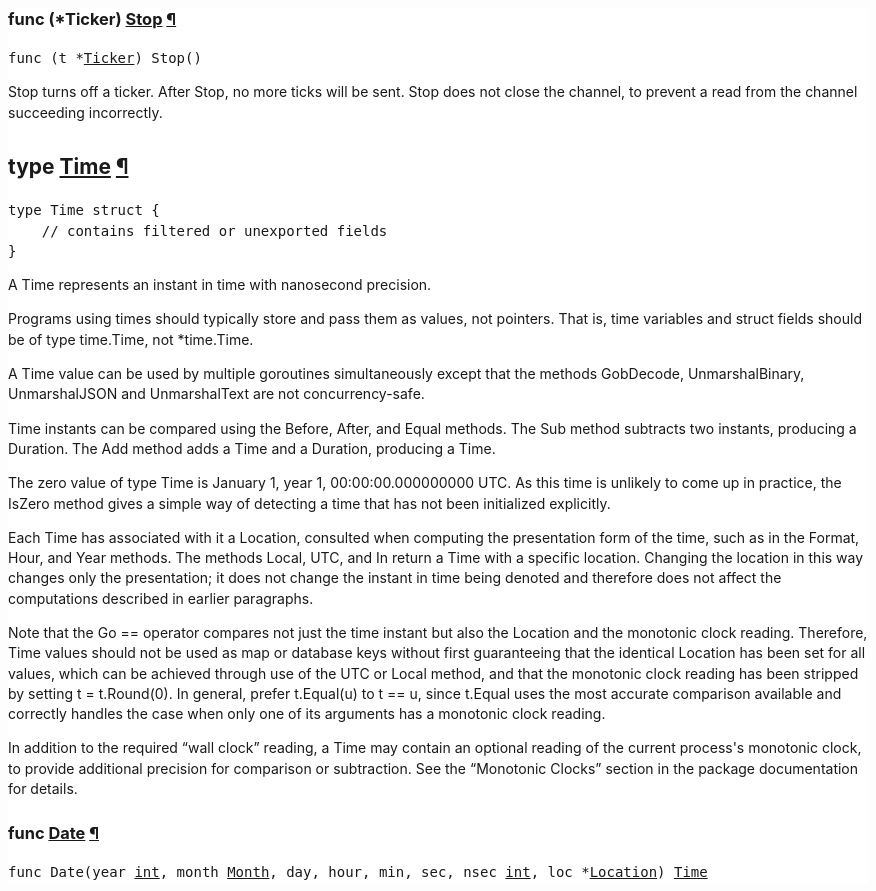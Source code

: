 <h3 id="Ticker.Stop">func (*Ticker) <a href="//github.com/golang/go/blob/2ea7d3461bb41d0ae12b56ee52d43314bcdb97f9/src/time/tick.go#L35">Stop</a>
    <a href="#Ticker.Stop">¶</a></h3>
<pre>func (t *<a href="#Ticker">Ticker</a>) Stop()</pre>

Stop turns off a ticker. After Stop, no more ticks will be sent. Stop does not
close the channel, to prevent a read from the channel succeeding incorrectly.

<h2 id="Time">type <a href="//github.com/golang/go/blob/2ea7d3461bb41d0ae12b56ee52d43314bcdb97f9/src/time/time.go#L106">Time</a>
    <a href="#Time">¶</a></h2>
<pre>type Time struct {
    <span class="comment">// contains filtered or unexported fields</span>
}</pre>

A Time represents an instant in time with nanosecond precision.

Programs using times should typically store and pass them as values, not
pointers. That is, time variables and struct fields should be of type time.Time,
not *time.Time.

A Time value can be used by multiple goroutines simultaneously except that the
methods GobDecode, UnmarshalBinary, UnmarshalJSON and UnmarshalText are not
concurrency-safe.

Time instants can be compared using the Before, After, and Equal methods. The
Sub method subtracts two instants, producing a Duration. The Add method adds a
Time and a Duration, producing a Time.

The zero value of type Time is January 1, year 1, 00:00:00.000000000 UTC. As
this time is unlikely to come up in practice, the IsZero method gives a simple
way of detecting a time that has not been initialized explicitly.

Each Time has associated with it a Location, consulted when computing the
presentation form of the time, such as in the Format, Hour, and Year methods.
The methods Local, UTC, and In return a Time with a specific location. Changing
the location in this way changes only the presentation; it does not change the
instant in time being denoted and therefore does not affect the computations
described in earlier paragraphs.

Note that the Go == operator compares not just the time instant but also the
Location and the monotonic clock reading. Therefore, Time values should not be
used as map or database keys without first guaranteeing that the identical
Location has been set for all values, which can be achieved through use of the
UTC or Local method, and that the monotonic clock reading has been stripped by
setting t = t.Round(0). In general, prefer t.Equal(u) to t == u, since t.Equal
uses the most accurate comparison available and correctly handles the case when
only one of its arguments has a monotonic clock reading.

In addition to the required “wall clock” reading, a Time may contain an optional
reading of the current process's monotonic clock, to provide additional
precision for comparison or subtraction. See the “Monotonic Clocks” section in
the package documentation for details.

<h3 id="Date">func <a href="//github.com/golang/go/blob/2ea7d3461bb41d0ae12b56ee52d43314bcdb97f9/src/time/time.go#L1301">Date</a>
    <a href="#Date">¶</a></h3>
<pre>func Date(year <a href="/builtin/#int">int</a>, month <a href="#Month">Month</a>, day, hour, min, sec, nsec <a href="/builtin/#int">int</a>, loc *<a href="#Location">Location</a>) <a href="#Time">Time</a></pre>
